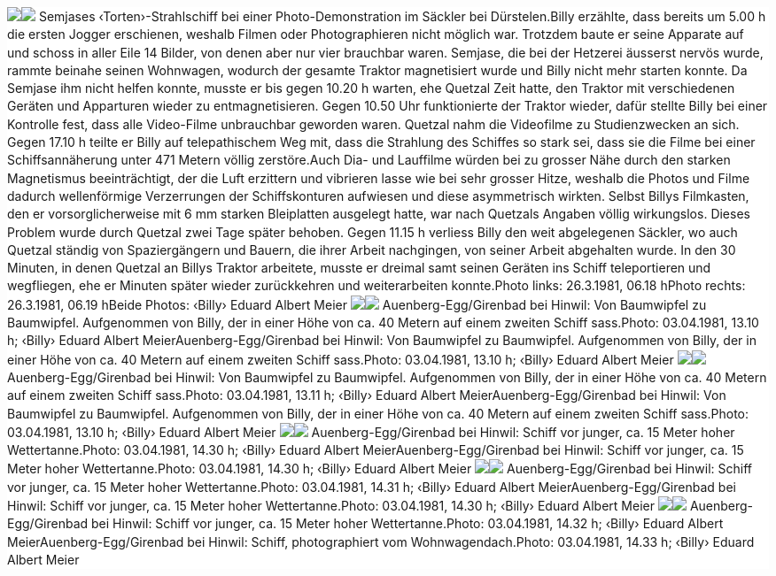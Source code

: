[![](https://www.futureofmankind.co.uk/w/images/f/f9/CR144-Image1.jpg)](https://www.futureofmankind.co.uk/Billy_Meier/<https:/www.futureofmankind.co.uk/w/images/f/f9/CR144-Image1.jpg>)[![](https://www.futureofmankind.co.uk/w/images/6/6d/CR144-Image2.jpg)](https://www.futureofmankind.co.uk/Billy_Meier/<https:/www.futureofmankind.co.uk/w/images/6/6d/CR144-Image2.jpg>)
Semjases ‹Torten›-Strahlschiff bei einer Photo-Demonstration im Säckler bei Dürstelen.Billy erzählte, dass bereits um 5.00 h die ersten Jogger erschienen, weshalb Filmen oder Photographieren nicht möglich war. Trotzdem baute er seine Apparate auf und schoss in aller Eile 14 Bilder, von denen aber nur vier brauchbar waren. Semjase, die bei der Hetzerei äusserst nervös wurde, rammte beinahe seinen Wohnwagen, wodurch der gesamte Traktor magnetisiert wurde und Billy nicht mehr starten konnte. Da Semjase ihm nicht helfen konnte, musste er bis gegen 10.20 h warten, ehe Quetzal Zeit hatte, den Traktor mit verschiedenen Geräten und Apparturen wieder zu entmagnetisieren. Gegen 10.50 Uhr funktionierte der Traktor wieder, dafür stellte Billy bei einer Kontrolle fest, dass alle Video-Filme unbrauchbar geworden waren. Quetzal nahm die Videofilme zu Studienzwecken an sich. Gegen 17.10 h teilte er Billy auf telepathischem Weg mit, dass die Strahlung des Schiffes so stark sei, dass sie die Filme bei einer Schiffsannäherung unter 471 Metern völlig zerstöre.Auch Dia- und Lauffilme würden bei zu grosser Nähe durch den starken Magnetismus beeinträchtigt, der die Luft erzittern und vibrieren lasse wie bei sehr grosser Hitze, weshalb die Photos und Filme dadurch wellenförmige Verzerrungen der Schiffskonturen aufwiesen und diese asymmetrisch wirkten. Selbst Billys Filmkasten, den er vorsorglicherweise mit 6 mm starken Bleiplatten ausgelegt hatte, war nach Quetzals Angaben völlig wirkungslos. Dieses Problem wurde durch Quetzal zwei Tage später behoben. Gegen 11.15 h verliess Billy den weit abgelegenen Säckler, wo auch Quetzal ständig von Spaziergängern und Bauern, die ihrer Arbeit nachgingen, von seiner Arbeit abgehalten wurde. In den 30 Minuten, in denen Quetzal an Billys Traktor arbeitete, musste er dreimal samt seinen Geräten ins Schiff teleportieren und wegfliegen, ehe er Minuten später wieder zurückkehren und weiterarbeiten konnte.Photo links: 26.3.1981, 06.18 hPhoto rechts: 26.3.1981, 06.19 hBeide Photos: ‹Billy› Eduard Albert Meier
[![](https://www.futureofmankind.co.uk/w/images/4/41/CR144-Image3.jpg)](https://www.futureofmankind.co.uk/Billy_Meier/<https:/www.futureofmankind.co.uk/w/images/4/41/CR144-Image3.jpg>)[![](https://www.futureofmankind.co.uk/w/images/b/b3/CR144-Image4.jpg)](https://www.futureofmankind.co.uk/Billy_Meier/<https:/www.futureofmankind.co.uk/w/images/b/b3/CR144-Image4.jpg>)
Auenberg-Egg/Girenbad bei Hinwil: Von Baumwipfel zu Baumwipfel. Aufgenommen von Billy, der in einer Höhe von ca. 40 Metern auf einem zweiten Schiff sass.Photo: 03.04.1981, 13.10 h; ‹Billy› Eduard Albert MeierAuenberg-Egg/Girenbad bei Hinwil: Von Baumwipfel zu Baumwipfel. Aufgenommen von Billy, der in einer Höhe von ca. 40 Metern auf einem zweiten Schiff sass.Photo: 03.04.1981, 13.10 h; ‹Billy› Eduard Albert Meier
[![](https://www.futureofmankind.co.uk/w/images/1/1f/CR144-Image5.jpg)](https://www.futureofmankind.co.uk/Billy_Meier/<https:/www.futureofmankind.co.uk/w/images/1/1f/CR144-Image5.jpg>)[![](https://www.futureofmankind.co.uk/w/images/7/74/CR144-Image6.jpg)](https://www.futureofmankind.co.uk/Billy_Meier/<https:/www.futureofmankind.co.uk/w/images/7/74/CR144-Image6.jpg>)
Auenberg-Egg/Girenbad bei Hinwil: Von Baumwipfel zu Baumwipfel. Aufgenommen von Billy, der in einer Höhe von ca. 40 Metern auf einem zweiten Schiff sass.Photo: 03.04.1981, 13.11 h; ‹Billy› Eduard Albert MeierAuenberg-Egg/Girenbad bei Hinwil: Von Baumwipfel zu Baumwipfel. Aufgenommen von Billy, der in einer Höhe von ca. 40 Metern auf einem zweiten Schiff sass.Photo: 03.04.1981, 13.10 h; ‹Billy› Eduard Albert Meier
[![](https://www.futureofmankind.co.uk/w/images/b/b6/CR144-Image7.jpg)](https://www.futureofmankind.co.uk/Billy_Meier/<https:/www.futureofmankind.co.uk/w/images/b/b6/CR144-Image7.jpg>)[![](https://www.futureofmankind.co.uk/w/images/5/50/CR144-Image8.jpg)](https://www.futureofmankind.co.uk/Billy_Meier/<https:/www.futureofmankind.co.uk/w/images/5/50/CR144-Image8.jpg>)
Auenberg-Egg/Girenbad bei Hinwil: Schiff vor junger, ca. 15 Meter hoher Wettertanne.Photo: 03.04.1981, 14.30 h; ‹Billy› Eduard Albert MeierAuenberg-Egg/Girenbad bei Hinwil: Schiff vor junger, ca. 15 Meter hoher Wettertanne.Photo: 03.04.1981, 14.30 h; ‹Billy› Eduard Albert Meier
[![](https://www.futureofmankind.co.uk/w/images/4/44/CR144-Image9.jpg)](https://www.futureofmankind.co.uk/Billy_Meier/<https:/www.futureofmankind.co.uk/w/images/4/44/CR144-Image9.jpg>)[![](https://www.futureofmankind.co.uk/w/images/e/e2/CR144-Image10.jpg)](https://www.futureofmankind.co.uk/Billy_Meier/<https:/www.futureofmankind.co.uk/w/images/e/e2/CR144-Image10.jpg>)
Auenberg-Egg/Girenbad bei Hinwil: Schiff vor junger, ca. 15 Meter hoher Wettertanne.Photo: 03.04.1981, 14.31 h; ‹Billy› Eduard Albert MeierAuenberg-Egg/Girenbad bei Hinwil: Schiff vor junger, ca. 15 Meter hoher Wettertanne.Photo: 03.04.1981, 14.30 h; ‹Billy› Eduard Albert Meier
[![](https://www.futureofmankind.co.uk/w/images/c/c2/CR144-Image11.jpg)](https://www.futureofmankind.co.uk/Billy_Meier/<https:/www.futureofmankind.co.uk/w/images/c/c2/CR144-Image11.jpg>)[![](https://www.futureofmankind.co.uk/w/images/c/cb/CR144-Image12.jpg)](https://www.futureofmankind.co.uk/Billy_Meier/<https:/www.futureofmankind.co.uk/w/images/c/cb/CR144-Image12.jpg>)
Auenberg-Egg/Girenbad bei Hinwil: Schiff vor junger, ca. 15 Meter hoher Wettertanne.Photo: 03.04.1981, 14.32 h; ‹Billy› Eduard Albert MeierAuenberg-Egg/Girenbad bei Hinwil: Schiff, photographiert vom Wohnwagendach.Photo: 03.04.1981, 14.33 h; ‹Billy› Eduard Albert Meier